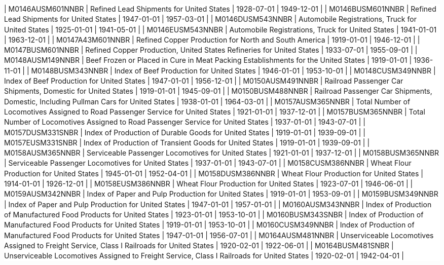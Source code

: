| M0146AUSM601NNBR      | Refined Lead Shipments for United States                                                                                                               | 1928-07-01          | 1949-12-01        |
| M0146BUSM601NNBR      | Refined Lead Shipments for United States                                                                                                               | 1947-01-01          | 1957-03-01        |
| M0146DUSM543NNBR      | Automobile Registrations, Truck for United States                                                                                                      | 1925-01-01          | 1941-05-01        |
| M0146EUSM543NNBR      | Automobile Registrations, Truck for United States                                                                                                      | 1941-01-01          | 1963-12-01        |
| M0147A43M601NNBR      | Refined Copper Production for North and South America                                                                                                  | 1919-01-01          | 1946-12-01        |
| M0147BUSM601NNBR      | Refined Copper Production, United States Refineries for United States                                                                                  | 1933-07-01          | 1955-09-01        |
| M0148AUSM149NNBR      | Beef Frozen or Placed in Cure in Meat Packing Establishments for the United States                                                                     | 1919-01-01          | 1936-11-01        |
| M0148BUSM343NNBR      | Index of Beef Production for United States                                                                                                             | 1946-01-01          | 1953-10-01        |
| M0148CUSM349NNBR      | Index of Beef Production for United States                                                                                                             | 1947-01-01          | 1956-12-01        |
| M0150AUSM491NNBR      | Railroad Passenger Car Shipments, Domestic for United States                                                                                           | 1919-01-01          | 1945-09-01        |
| M0150BUSM488NNBR      | Railroad Passenger Car Shipments, Domestic, Including Pullman Cars for United States                                                                   | 1938-01-01          | 1964-03-01        |
| M0157AUSM365NNBR      | Total Number of Locomotives Assigned to Road Passenger Service for United States                                                                       | 1921-01-01          | 1937-12-01        |
| M0157BUSM365NNBR      | Total Number of Locomotives Assigned to Road Passenger Service for United States                                                                       | 1937-01-01          | 1943-07-01        |
| M0157DUSM331SNBR      | Index of Production of Durable Goods for United States                                                                                                 | 1919-01-01          | 1939-09-01        |
| M0157EUSM331SNBR      | Index of Production of Transient Goods for United States                                                                                               | 1919-01-01          | 1939-09-01        |
| M0158AUSM365NNBR      | Serviceable Passenger Locomotives for United States                                                                                                    | 1921-01-01          | 1937-12-01        |
| M0158BUSM365NNBR      | Serviceable Passenger Locomotives for United States                                                                                                    | 1937-01-01          | 1943-07-01        |
| M0158CUSM386NNBR      | Wheat Flour Production for United States                                                                                                               | 1945-01-01          | 1952-04-01        |
| M0158DUSM386NNBR      | Wheat Flour Production for United States                                                                                                               | 1914-01-01          | 1926-12-01        |
| M0158EUSM386NNBR      | Wheat Flour Production for United States                                                                                                               | 1923-07-01          | 1946-06-01        |
| M0159AUSM342NNBR      | Index of Paper and Pulp Production for United States                                                                                                   | 1919-01-01          | 1953-09-01        |
| M0159BUSM349NNBR      | Index of Paper and Pulp Production for United States                                                                                                   | 1947-01-01          | 1957-01-01        |
| M0160AUSM343NNBR      | Index of Production of Manufactured Food Products for United States                                                                                    | 1923-01-01          | 1953-10-01        |
| M0160BUSM343SNBR      | Index of Production of Manufactured Food Products for United States                                                                                    | 1919-01-01          | 1953-10-01        |
| M0160CUSM349NNBR      | Index of Production of Manufactured Food Products for United States                                                                                    | 1947-01-01          | 1956-07-01        |
| M0164AUSM481NNBR      | Unserviceable Locomotives Assigned to Freight Service, Class I Railroads for United States                                                             | 1920-02-01          | 1922-06-01        |
| M0164BUSM481SNBR      | Unserviceable Locomotives Assigned to Freight Service, Class I Railroads for United States                                                             | 1920-02-01          | 1942-04-01        |